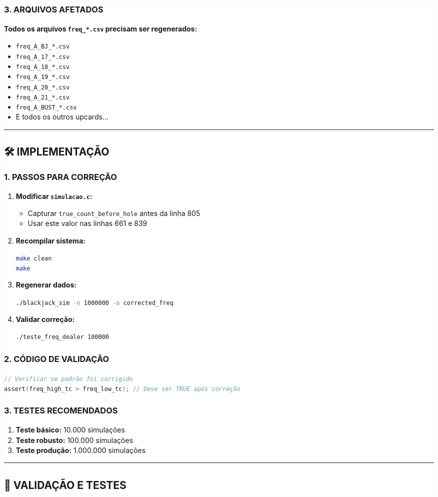 ### 3. ARQUIVOS AFETADOS

**Todos os arquivos `freq_*.csv` precisam ser regenerados:**
- `freq_A_BJ_*.csv`
- `freq_A_17_*.csv`
- `freq_A_18_*.csv`
- `freq_A_19_*.csv`
- `freq_A_20_*.csv`
- `freq_A_21_*.csv`
- `freq_A_BUST_*.csv`
- E todos os outros upcards...

---

## 🛠️ IMPLEMENTAÇÃO

### 1. PASSOS PARA CORREÇÃO

1. **Modificar `simulacao.c`:**
   - Capturar `true_count_before_hole` antes da linha 805
   - Usar este valor nas linhas 661 e 839

2. **Recompilar sistema:**
   ```bash
   make clean
   make
   ```

3. **Regenerar dados:**
   ```bash
   ./blackjack_sim -n 1000000 -o corrected_freq
   ```

4. **Validar correção:**
   ```bash
   ./teste_freq_dealer 100000
   ```

### 2. CÓDIGO DE VALIDAÇÃO

```c
// Verificar se padrão foi corrigido
assert(freq_high_tc > freq_low_tc); // Deve ser TRUE após correção
```

### 3. TESTES RECOMENDADOS

1. **Teste básico:** 10.000 simulações
2. **Teste robusto:** 100.000 simulações
3. **Teste produção:** 1.000.000 simulações

---

## 🔄 VALIDAÇÃO E TESTES
